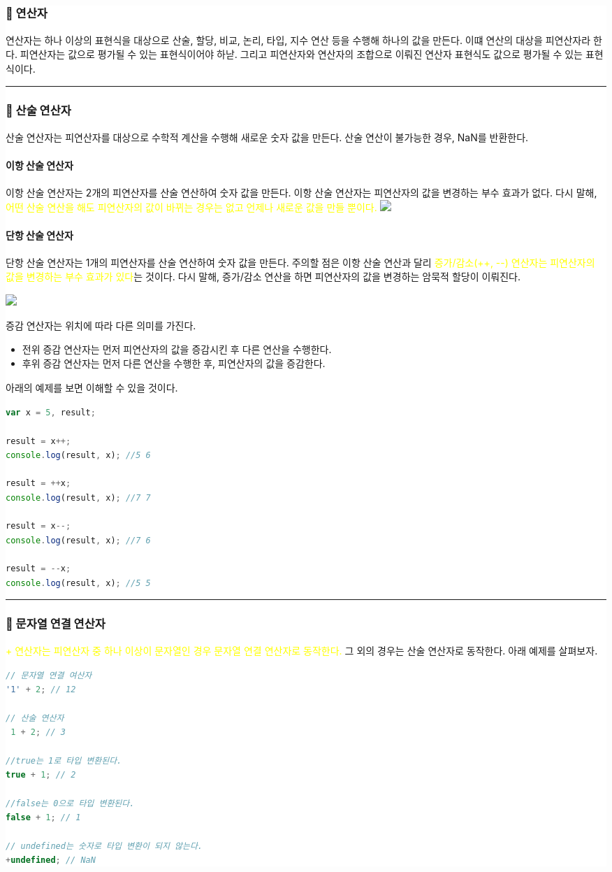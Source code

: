 ### 📖 연산자
연산자는 하나 이상의 표현식을 대상으로 산술, 할당, 비교, 논리, 타입, 지수 연산 등을 수행해 하나의 값을 만든다.
이떄 연산의 대상을 피연산자라 한다. 피연산자는 값으로 평가될 수 있는 표현식이어야 하낟. 그리고 피연산자와 연산자의 조합으로 이뤄진 연산자 표현식도 값으로 평가될 수 있는 표현식이다.

---

### 📖 산술 연산자
산술 연산자는 피연산자를 대상으로 수학적 계산을 수행해 새로운 숫자 값을 만든다. 산술 연산이 불가능한 경우, NaN를 반환한다.

####  이항 산술 연산자
이항 산술 연산자는 2개의 피연산자를 산술 연산하여 숫자 값을 만든다.
이항 산술 연산자는 피연산자의 값을 변경하는 부수 효과가 없다. 다시 말해, <span style="color:yellow">어떤 산술 연산을 해도 피연산자의 값이 바뀌는 경우는 없고 언제나 새로운 값을 만들 뿐이다.</span>
![](https://velog.velcdn.com/images/dlguscjf1028/post/5376c32a-bb0b-4d2b-a021-bb87ea0d0463/image.png)

####  단항 산술 연산자
단항 산술 연산자는 1개의 피연산자를 산술 연산하여 숫자 값을 만든다.
주의할 점은 이항 산술 연산과 달리 <span style="color:yellow">증가/감소(++, --) 연산자는 피연산자의 값을 변경하는 부수 효과가 있다</span>는 것이다. 다시 말해, 증가/감소 연산을 하면 피연산자의 값을 변경하는 암묵적 할당이 이뤄진다.

![](https://velog.velcdn.com/images/dlguscjf1028/post/99f0281b-b369-4cc1-8df3-bad5c816a28f/image.png)

증감 연산자는 위치에 따라 다른 의미를 가진다.
- 전위 증감 연산자는 먼저 피연산자의 값을 증감시킨 후 다른 연산을 수행한다.
- 후위 증감 연산자는 먼저 다른 연산을 수행한 후, 피연산자의 값을 증감한다.

아래의 예제를 보면 이해할 수 있을 것이다.
```javascript
var x = 5, result;

result = x++;
console.log(result, x); //5 6

result = ++x;
console.log(result, x); //7 7

result = x--;
console.log(result, x); //7 6

result = --x;
console.log(result, x); //5 5
```
---
### 📖 문자열 연결 연산자
<span style="color:yellow">+ 연산자는 피연산자 중 하나 이상이 문자열인 경우 문자열 연결 연산자로 동작한다. </span>그 외의 경우는 산술 연산자로 동작한다. 아래 예제를 살펴보자.

```javascript
// 문자열 연결 여산자
'1' + 2; // 12

// 산술 연산자
 1 + 2; // 3

//true는 1로 타입 변환된다.
true + 1; // 2

//false는 0으로 타입 변환된다.
false + 1; // 1

// undefined는 숫자로 타입 변환이 되지 않는다.
+undefined; // NaN
```